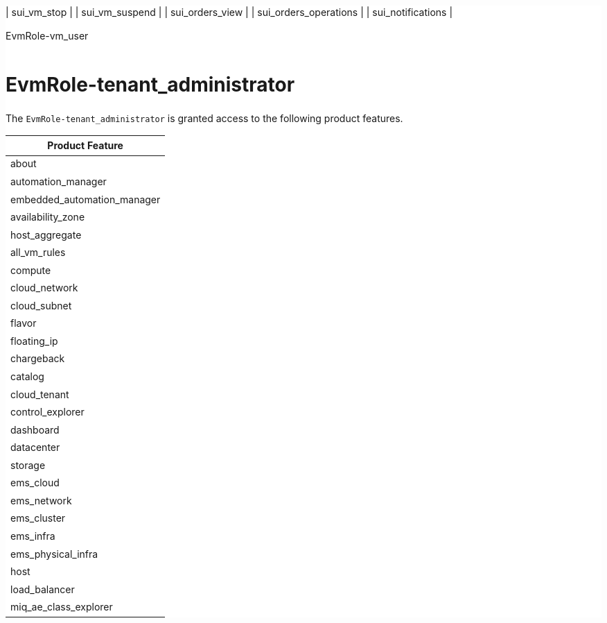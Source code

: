 | sui\_vm\_stop                    |
| sui\_vm\_suspend                 |
| sui\_orders\_view                |
| sui\_orders\_operations          |
| sui\_notifications               |

EvmRole-vm\_user

# EvmRole-tenant\_administrator

The `EvmRole-tenant_administrator` is granted access to the following
product features.

| Product Feature                  |
| -------------------------------- |
| about                            |
| automation\_manager              |
| embedded\_automation\_manager    |
| availability\_zone               |
| host\_aggregate                  |
| all\_vm\_rules                   |
| compute                          |
| cloud\_network                   |
| cloud\_subnet                    |
| flavor                           |
| floating\_ip                     |
| chargeback                       |
| catalog                          |
| cloud\_tenant                    |
| control\_explorer                |
| dashboard                        |
| datacenter                       |
| storage                          |
| ems\_cloud                       |
| ems\_network                     |
| ems\_cluster                     |
| ems\_infra                       |
| ems\_physical\_infra             |
| host                             |
| load\_balancer                   |
| miq\_ae\_class\_explorer         |